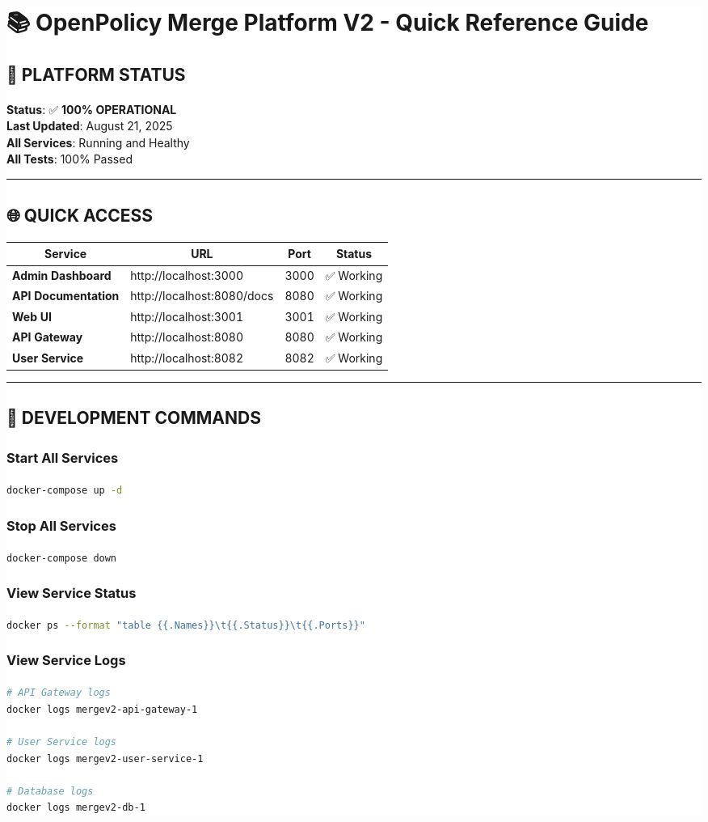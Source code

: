 # 📚 OpenPolicy Merge Platform V2 - Quick Reference Guide

## 🚀 **PLATFORM STATUS**

**Status**: ✅ **100% OPERATIONAL**  
**Last Updated**: August 21, 2025  
**All Services**: Running and Healthy  
**All Tests**: 100% Passed

---

## 🌐 **QUICK ACCESS**

| Service | URL | Port | Status |
|---------|-----|------|--------|
| **Admin Dashboard** | http://localhost:3000 | 3000 | ✅ Working |
| **API Documentation** | http://localhost:8080/docs | 8080 | ✅ Working |
| **Web UI** | http://localhost:3001 | 3001 | ✅ Working |
| **API Gateway** | http://localhost:8080 | 8080 | ✅ Working |
| **User Service** | http://localhost:8082 | 8082 | ✅ Working |

---

## 🔧 **DEVELOPMENT COMMANDS**

### **Start All Services**
```bash
docker-compose up -d
```

### **Stop All Services**
```bash
docker-compose down
```

### **View Service Status**
```bash
docker ps --format "table {{.Names}}\t{{.Status}}\t{{.Ports}}"
```

### **View Service Logs**
```bash
# API Gateway logs
docker logs mergev2-api-gateway-1

# User Service logs
docker logs mergev2-user-service-1

# Database logs
docker logs mergev2-db-1
```
